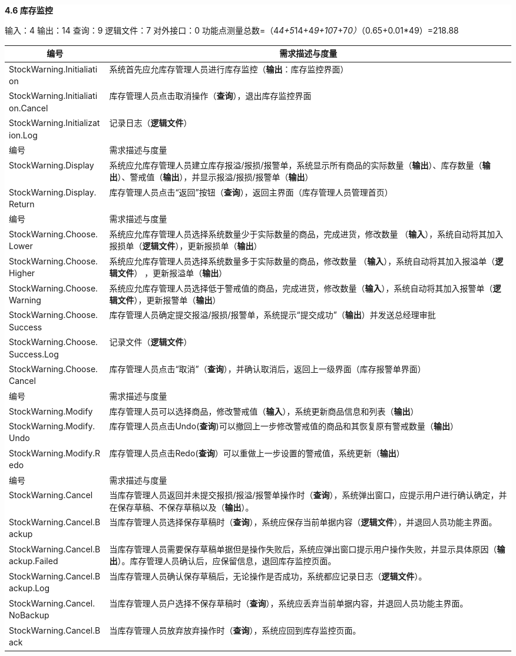 

**4.6 库存监控**

输入：4
输出：14
查询：9
逻辑文件：7
对外接口：0
功能点测量总数=（4*4+5*14+4*9+10*7+7*0）*（0.65+0.01*49）=218.88

| 编号                                | 需求描述与度量                                  |
| --------------------------------- | ---------------------------------------- |
| StockWarning.Initialiation        | 系统首先应允库存管理人员进行库存监控（**输出**：库存监控界面）        |
| StockWarning.Initialiation.Cancel | 库存管理人员点击取消操作（**查询**），退出库存监控界面            |
| StockWarning.Initialization.Log   | 记录日志（**逻辑文件**）                           |
| 编号                                | 需求描述与度量                                  |
| StockWarning.Display              | 系统应允库存管理人员建立库存报溢/报损/报警单，系统显示所有商品的实际数量（**输出**）、库存数量（**输出**）、警戒值（**输出**），并显示报溢/报损/报警单（**输出**） |
| StockWarning.Display.Return       | 库存管理人员点击“返回”按钮（**查询**），返回主界面（库存管理人员管理首页） |
| 编号                                | 需求描述与度量                                  |
| StockWarning.Choose.Lower         | 系统应允库存管理人员选择系统数量少于实际数量的商品，完成进货，修改数量 （**输入**），系统自动将其加入报损单（**逻辑文件**），更新报损单（**输出**） |
| StockWarning.Choose.Higher        | 系统应允库存管理人员选择系统数量多于实际数量的商品，修改数量 （**输入**），系统自动将其加入报溢单（**逻辑文件**） ，更新报溢单（**输出**） |
| StockWarning.Choose.Warning       | 系统应允库存管理人员选择低于警戒值的商品，完成进货，修改数量（**输入**），系统自动将其加入报警单（**逻辑文件**），更新报警单（**输出**） |
| StockWarning.Choose.Success       | 库存管理人员确定提交报溢/报损/报警单，系统提示“提交成功”（**输出**）并发送总经理审批 |
| StockWarning.Choose.Success.Log   | 记录文件（**逻辑文件**）                           |
| StockWarning.Choose.Cancel        | 库存管理人员点击“取消”（**查询**），并确认取消后，返回上一级界面（库存报警单界面） |
| 编号                                | 需求描述与度量                                  |
| StockWarning.Modify               | 库存管理人员可以选择商品，修改警戒值（**输入**），系统更新商品信息和列表（**输出**） |
| StockWarning.Modify.Undo          | 库存管理人员点击Undo(**查询**)可以撤回上一步修改警戒值的商品和其恢复原有警戒数量（**输出**） |
| StockWarning.Modify.Redo          | 库存管理人员点击Redo(**查询**）可以重做上一步设置的警戒值，系统更新（**输出**） |
| 编号                                | 需求描述与度量                                  |
| StockWarning.Cancel               | 当库存管理人员返回并未提交报损/报溢/报警单操作时（**查询**），系统弹出窗口，应提示用户进行确认确定，并在保存草稿、不保存草稿以及（**输出**）。 |
| StockWarning.Cancel.Backup        | 当库存管理人员选择保存草稿时（**查询**），系统应保存当前单据内容（**逻辑文件**），并退回人员功能主界面。 |
| StockWarning.Cancel.Backup.Failed | 当库存管理人员需要保存草稿单据但是操作失败后，系统应弹出窗口提示用户操作失败，并显示具体原因（**输出**）。库存管理人员确认后，应保留信息，退回库存监控页面。 |
| StockWarning.Cancel.Backup.Log    | 当库存管理人员确认保存草稿后，无论操作是否成功，系统都应记录日志（**逻辑文件**）。 |
| StockWarning.Cancel.NoBackup      | 当库存管理人员户选择不保存草稿时（**查询**），系统应丢弃当前单据内容，并退回人员功能主界面。 |
| StockWarning.Cancel.Back          | 当库存管理人员放弃放弃操作时（**查询**），系统应回到库存监控页面。      |
